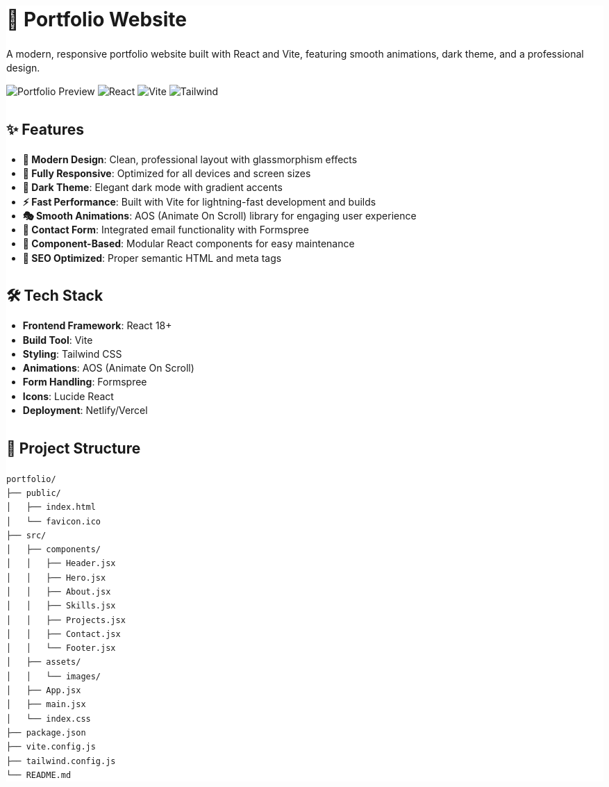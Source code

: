 # 🚀 Portfolio Website

A modern, responsive portfolio website built with React and Vite, featuring smooth animations, dark theme, and a professional design.

![Portfolio Preview](https://img.shields.io/badge/Status-Live-brightgreen)
![React](https://img.shields.io/badge/React-18.0+-blue)
![Vite](https://img.shields.io/badge/Vite-5.0+-purple)
![Tailwind](https://img.shields.io/badge/Tailwind-3.0+-cyan)

## ✨ Features

- **🎨 Modern Design**: Clean, professional layout with glassmorphism effects
- **📱 Fully Responsive**: Optimized for all devices and screen sizes
- **🌙 Dark Theme**: Elegant dark mode with gradient accents
- **⚡ Fast Performance**: Built with Vite for lightning-fast development and builds
- **🎭 Smooth Animations**: AOS (Animate On Scroll) library for engaging user experience
- **📧 Contact Form**: Integrated email functionality with Formspree
- **🔧 Component-Based**: Modular React components for easy maintenance
- **🎯 SEO Optimized**: Proper semantic HTML and meta tags

## 🛠️ Tech Stack

- **Frontend Framework**: React 18+
- **Build Tool**: Vite
- **Styling**: Tailwind CSS
- **Animations**: AOS (Animate On Scroll)
- **Form Handling**: Formspree
- **Icons**: Lucide React
- **Deployment**: Netlify/Vercel

## 📁 Project Structure

```
portfolio/
├── public/
│   ├── index.html
│   └── favicon.ico
├── src/
│   ├── components/
│   │   ├── Header.jsx
│   │   ├── Hero.jsx
│   │   ├── About.jsx
│   │   ├── Skills.jsx
│   │   ├── Projects.jsx
│   │   ├── Contact.jsx
│   │   └── Footer.jsx
│   ├── assets/
│   │   └── images/
│   ├── App.jsx
│   ├── main.jsx
│   └── index.css
├── package.json
├── vite.config.js
├── tailwind.config.js
└── README.md
```
